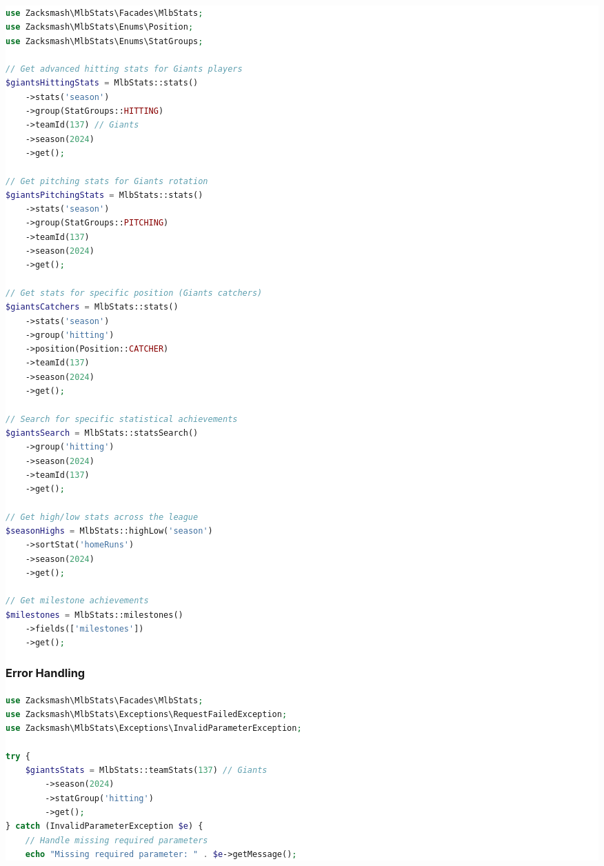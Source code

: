 ```php
use Zacksmash\MlbStats\Facades\MlbStats;
use Zacksmash\MlbStats\Enums\Position;
use Zacksmash\MlbStats\Enums\StatGroups;

// Get advanced hitting stats for Giants players
$giantsHittingStats = MlbStats::stats()
    ->stats('season')
    ->group(StatGroups::HITTING)
    ->teamId(137) // Giants
    ->season(2024)
    ->get();

// Get pitching stats for Giants rotation
$giantsPitchingStats = MlbStats::stats()
    ->stats('season')
    ->group(StatGroups::PITCHING)
    ->teamId(137)
    ->season(2024)
    ->get();

// Get stats for specific position (Giants catchers)
$giantsCatchers = MlbStats::stats()
    ->stats('season')
    ->group('hitting')
    ->position(Position::CATCHER)
    ->teamId(137)
    ->season(2024)
    ->get();

// Search for specific statistical achievements
$giantsSearch = MlbStats::statsSearch()
    ->group('hitting')
    ->season(2024)
    ->teamId(137)
    ->get();

// Get high/low stats across the league
$seasonHighs = MlbStats::highLow('season')
    ->sortStat('homeRuns')
    ->season(2024)
    ->get();

// Get milestone achievements
$milestones = MlbStats::milestones()
    ->fields(['milestones'])
    ->get();
```

### Error Handling

```php
use Zacksmash\MlbStats\Facades\MlbStats;
use Zacksmash\MlbStats\Exceptions\RequestFailedException;
use Zacksmash\MlbStats\Exceptions\InvalidParameterException;

try {
    $giantsStats = MlbStats::teamStats(137) // Giants
        ->season(2024)
        ->statGroup('hitting')
        ->get();
} catch (InvalidParameterException $e) {
    // Handle missing required parameters
    echo "Missing required parameter: " . $e->getMessage();
```
